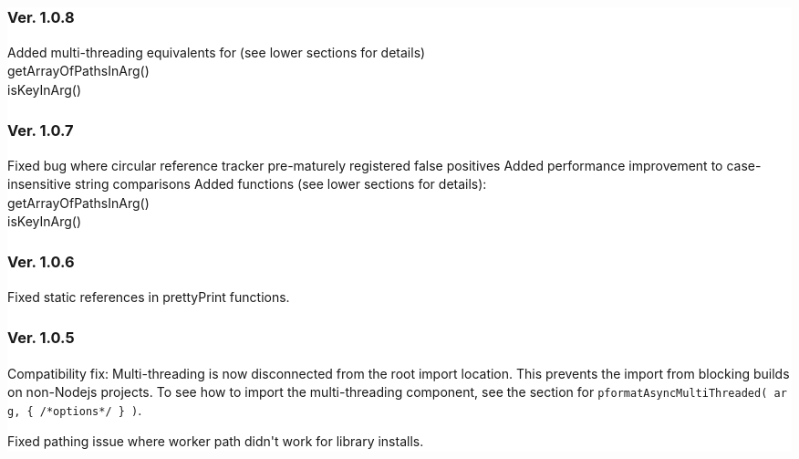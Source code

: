 ### Ver. 1.0.8

Added multi-threading equivalents for (see lower sections for details)<br>
getArrayOfPathsInArg()<br>
isKeyInArg()

### Ver. 1.0.7

Fixed bug where circular reference tracker pre-maturely registered false positives
Added performance improvement to case-insensitive string comparisons
Added functions (see lower sections for details):<br>
getArrayOfPathsInArg()<br>
isKeyInArg()

### Ver. 1.0.6

Fixed static references in prettyPrint functions.

### Ver. 1.0.5

Compatibility fix: Multi-threading is now disconnected from the root import location. This prevents the import from
blocking builds on non-Nodejs projects. To see how to import the multi-threading component, see the section for
`pformatAsyncMultiThreaded( arg, { /*options*/ } )`.

Fixed pathing issue where worker path didn't work for library installs.
